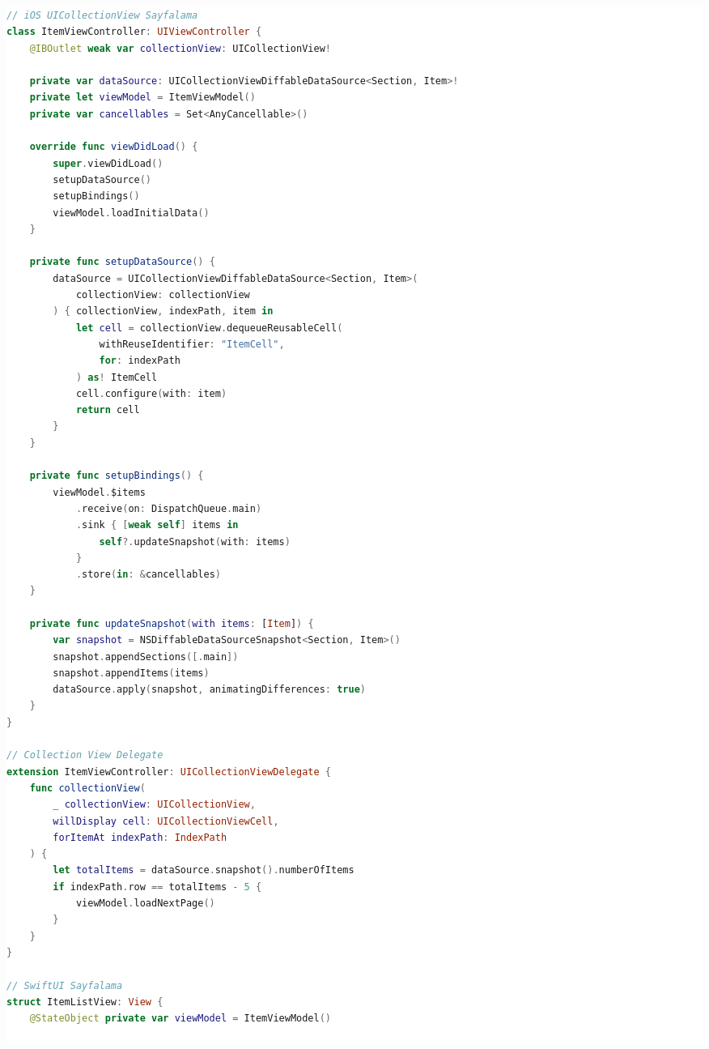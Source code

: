 ```swift
// iOS UICollectionView Sayfalama
class ItemViewController: UIViewController {
    @IBOutlet weak var collectionView: UICollectionView!
    
    private var dataSource: UICollectionViewDiffableDataSource<Section, Item>!
    private let viewModel = ItemViewModel()
    private var cancellables = Set<AnyCancellable>()
    
    override func viewDidLoad() {
        super.viewDidLoad()
        setupDataSource()
        setupBindings()
        viewModel.loadInitialData()
    }
    
    private func setupDataSource() {
        dataSource = UICollectionViewDiffableDataSource<Section, Item>(
            collectionView: collectionView
        ) { collectionView, indexPath, item in
            let cell = collectionView.dequeueReusableCell(
                withReuseIdentifier: "ItemCell",
                for: indexPath
            ) as! ItemCell
            cell.configure(with: item)
            return cell
        }
    }
    
    private func setupBindings() {
        viewModel.$items
            .receive(on: DispatchQueue.main)
            .sink { [weak self] items in
                self?.updateSnapshot(with: items)
            }
            .store(in: &cancellables)
    }
    
    private func updateSnapshot(with items: [Item]) {
        var snapshot = NSDiffableDataSourceSnapshot<Section, Item>()
        snapshot.appendSections([.main])
        snapshot.appendItems(items)
        dataSource.apply(snapshot, animatingDifferences: true)
    }
}

// Collection View Delegate
extension ItemViewController: UICollectionViewDelegate {
    func collectionView(
        _ collectionView: UICollectionView,
        willDisplay cell: UICollectionViewCell,
        forItemAt indexPath: IndexPath
    ) {
        let totalItems = dataSource.snapshot().numberOfItems
        if indexPath.row == totalItems - 5 {
            viewModel.loadNextPage()
        }
    }
}

// SwiftUI Sayfalama
struct ItemListView: View {
    @StateObject private var viewModel = ItemViewModel()
    
```